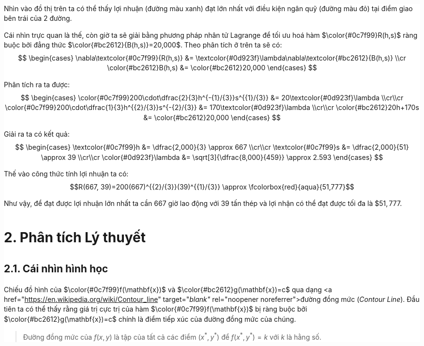 Nhìn vào đồ thị trên ta có thể thấy lợi nhuận (đường màu xanh) đạt lớn nhất với điều kiện ngân quỹ (đường màu đỏ) tại điểm giao bên trái của 2 đường.

Cái nhìn trực quan là thế, còn giờ ta sẽ giải bằng phương pháp nhân tử Lagrange để tối ưu hoá hàm $\color{#0c7f99}R(h,s)$ ràng buộc bởi đẳng thức $\color{#bc2612}{B(h,s)}=20,000$. Theo phân tích ở trên ta sẽ có:
$$
\begin{cases}
\nabla\textcolor{#0c7f99}{R(h,s)} &= \textcolor{#0d923f}\lambda\nabla\textcolor{#bc2612}{B(h,s)}
\\cr
\color{#bc2612}B(h,s) &= \color{#bc2612}20,000
\end{cases}
$$

Phân tích ra ta được:
$$
\begin{cases}
\color{#0c7f99}200\cdot\dfrac{2}{3}h^{-{1}/{3}}s^{{1}/{3}} &= 20\textcolor{#0d923f}\lambda
\\cr\\cr
\color{#0c7f99}200\cdot\dfrac{1}{3}h^{{2}/{3}}s^{-{2}/{3}} &= 170\textcolor{#0d923f}\lambda
\\cr\\cr
\color{#bc2612}20h+170s &= \color{#bc2612}20,000
\end{cases}
$$

Giải ra ta có kết quả:
$$
\begin{cases}
\textcolor{#0c7f99}h &= \dfrac{2,000}{3} \approx 667
\\cr\\cr
\textcolor{#0c7f99}s &= \dfrac{2,000}{51} \approx 39
\\cr\\cr
\color{#0d923f}\lambda &= \sqrt[3]{\dfrac{8,000}{459}} \approx 2.593
\end{cases}
$$

Thế vào công thức tính lợi nhuận ta có:
$$R(667, 39)=200(667)^{{2}/{3}}(39)^{{1}/{3}} \approx \fcolorbox{red}{aqua}{51,777}$$

Như vậy, để đạt được lợi nhuận lớn nhất ta cần 667 giờ lao động với 39 tấn thép và lợi nhận có thể đạt được tối đa là $\$51,777$.

# 2. Phân tích Lý thuyết
## 2.1. Cái nhìn hình học
Chiếu đồ hình của $\color{#0c7f99}f(\mathbf{x})$ và $\color{#bc2612}g(\mathbf{x})=c$ qua dạng <a href="https://en.wikipedia.org/wiki/Contour_line" target="_blank"_ rel="noopener noreferrer">đường đồng mức</a> (*Contour Line*). Đầu tiên ta có thể thấy rằng giá trị cực trị của hàm $\color{#0c7f99}f(\mathbf{x})$ bị ràng buộc bởi $\color{#bc2612}g(\mathbf{x})=c$ chính là điểm tiếp xúc của đường đồng mức của chúng.

> Đường đồng mức của $f(x,y)$ là tập của tất cả các điểm $(x^* ,y^* )$ để $f(x^* ,y^* )=k$ với $k$ là hằng số.
